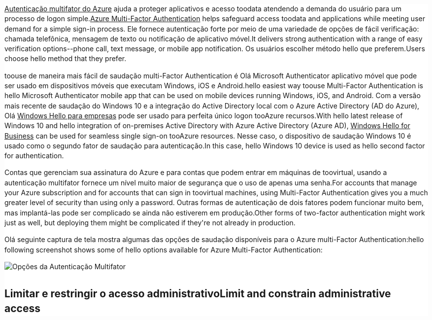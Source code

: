 <span data-ttu-id="23844-136">[Autenticação multifator do Azure](../multi-factor-authentication/multi-factor-authentication.md) ajuda a proteger aplicativos e acesso toodata atendendo a demanda do usuário para um processo de logon simple.</span><span class="sxs-lookup"><span data-stu-id="23844-136">[Azure Multi-Factor Authentication](../multi-factor-authentication/multi-factor-authentication.md) helps safeguard access toodata and applications while meeting user demand for a simple sign-in process.</span></span> <span data-ttu-id="23844-137">Ele fornece autenticação forte por meio de uma variedade de opções de fácil verificação: chamada telefônica, mensagem de texto ou notificação de aplicativo móvel.</span><span class="sxs-lookup"><span data-stu-id="23844-137">It delivers strong authentication with a range of easy verification options--phone call, text message, or mobile app notification.</span></span> <span data-ttu-id="23844-138">Os usuários escolher método hello que preferem.</span><span class="sxs-lookup"><span data-stu-id="23844-138">Users choose hello method that they prefer.</span></span>

<span data-ttu-id="23844-139">toouse de maneira mais fácil de saudação multi-Factor Authentication é Olá Microsoft Authenticator aplicativo móvel que pode ser usado em dispositivos móveis que executam Windows, iOS e Android.</span><span class="sxs-lookup"><span data-stu-id="23844-139">hello easiest way toouse Multi-Factor Authentication is hello Microsoft Authenticator mobile app that can be used on mobile devices running Windows, iOS, and Android.</span></span> <span data-ttu-id="23844-140">Com a versão mais recente de saudação do Windows 10 e a integração do Active Directory local com o Azure Active Directory (AD do Azure), Olá [Windows Hello para empresas](../active-directory/active-directory-azureadjoin-passport-deployment.md) pode ser usado para perfeita único logon tooAzure recursos.</span><span class="sxs-lookup"><span data-stu-id="23844-140">With hello latest release of Windows 10 and hello integration of on-premises Active Directory with Azure Active Directory (Azure AD), [Windows Hello for Business](../active-directory/active-directory-azureadjoin-passport-deployment.md) can be used for seamless single sign-on tooAzure resources.</span></span> <span data-ttu-id="23844-141">Nesse caso, o dispositivo de saudação Windows 10 é usado como o segundo fator de saudação para autenticação.</span><span class="sxs-lookup"><span data-stu-id="23844-141">In this case, hello Windows 10 device is used as hello second factor for authentication.</span></span>

<span data-ttu-id="23844-142">Contas que gerenciam sua assinatura do Azure e para contas que podem entrar em máquinas de toovirtual, usando a autenticação multifator fornece um nível muito maior de segurança que o uso de apenas uma senha.</span><span class="sxs-lookup"><span data-stu-id="23844-142">For accounts that manage your Azure subscription and for accounts that can sign in toovirtual machines, using Multi-Factor Authentication gives you a much greater level of security than using only a password.</span></span> <span data-ttu-id="23844-143">Outras formas de autenticação de dois fatores podem funcionar muito bem, mas implantá-las pode ser complicado se ainda não estiverem em produção.</span><span class="sxs-lookup"><span data-stu-id="23844-143">Other forms of two-factor authentication might work just as well, but deploying them might be complicated if they're not already in production.</span></span>

<span data-ttu-id="23844-144">Olá seguinte captura de tela mostra algumas das opções de saudação disponíveis para o Azure multi-Factor Authentication:</span><span class="sxs-lookup"><span data-stu-id="23844-144">hello following screenshot shows some of hello options available for Azure Multi-Factor Authentication:</span></span>

![Opções da Autenticação Multifator](./media/azure-security-iaas/mfa-options.png)

## <a name="limit-and-constrain-administrative-access"></a><span data-ttu-id="23844-146">Limitar e restringir o acesso administrativo</span><span class="sxs-lookup"><span data-stu-id="23844-146">Limit and constrain administrative access</span></span>
